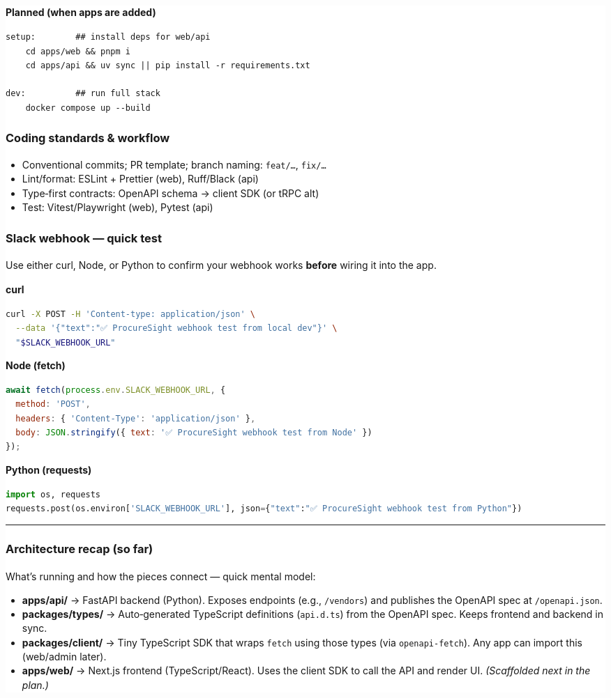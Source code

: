 **Planned (when apps are added)**
```
setup:        ## install deps for web/api
	cd apps/web && pnpm i
	cd apps/api && uv sync || pip install -r requirements.txt

dev:          ## run full stack
	docker compose up --build
```

### Coding standards & workflow

- Conventional commits; PR template; branch naming: `feat/…`, `fix/…`
- Lint/format: ESLint + Prettier (web), Ruff/Black (api)
- Type‑first contracts: OpenAPI schema → client SDK (or tRPC alt)
- Test: Vitest/Playwright (web), Pytest (api)

### Slack webhook — quick test

Use either curl, Node, or Python to confirm your webhook works **before** wiring it into the app.

**curl**

```bash
curl -X POST -H 'Content-type: application/json' \
  --data '{"text":"✅ ProcureSight webhook test from local dev"}' \
  "$SLACK_WEBHOOK_URL"
```

**Node (fetch)**

```js
await fetch(process.env.SLACK_WEBHOOK_URL, {
  method: 'POST',
  headers: { 'Content-Type': 'application/json' },
  body: JSON.stringify({ text: '✅ ProcureSight webhook test from Node' })
});
```

**Python (requests)**

```py
import os, requests
requests.post(os.environ['SLACK_WEBHOOK_URL'], json={"text":"✅ ProcureSight webhook test from Python"})
```

---

### Architecture recap (so far)

What’s running and how the pieces connect — quick mental model:

- **apps/api/** → FastAPI backend (Python). Exposes endpoints (e.g., `/vendors`) and publishes the OpenAPI spec at `/openapi.json`.
- **packages/types/** → Auto‑generated TypeScript definitions (`api.d.ts`) from the OpenAPI spec. Keeps frontend and backend in sync.
- **packages/client/** → Tiny TypeScript SDK that wraps `fetch` using those types (via `openapi-fetch`). Any app can import this (web/admin later).
- **apps/web/** → Next.js frontend (TypeScript/React). Uses the client SDK to call the API and render UI. *(Scaffolded next in the plan.)*
